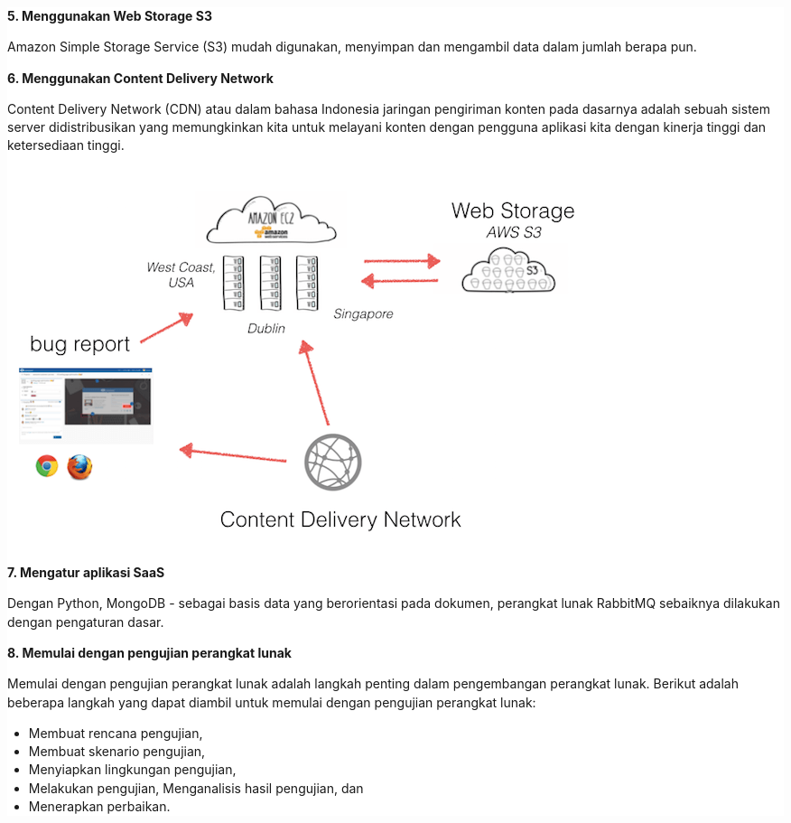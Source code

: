 **5. Menggunakan Web Storage S3**

   Amazon Simple Storage Service (S3) mudah digunakan, menyimpan dan mengambil data dalam jumlah berapa pun.

**6. Menggunakan Content Delivery Network**

   Content Delivery Network (CDN) atau dalam bahasa Indonesia jaringan pengiriman konten pada dasarnya adalah sebuah sistem server didistribusikan yang memungkinkan kita untuk melayani konten dengan pengguna aplikasi kita dengan kinerja tinggi dan ketersediaan tinggi.

   ![cdn](cdn.jpg)

**7. Mengatur aplikasi SaaS**

   Dengan Python, MongoDB - sebagai basis data yang berorientasi pada dokumen, perangkat lunak RabbitMQ sebaiknya dilakukan dengan pengaturan dasar. 
   
**8. Memulai dengan pengujian perangkat lunak**

  Memulai dengan pengujian perangkat lunak adalah langkah penting dalam pengembangan perangkat lunak. Berikut adalah beberapa langkah yang dapat diambil untuk memulai dengan pengujian perangkat lunak:
  * Membuat rencana pengujian, 
  * Membuat skenario pengujian, 
  * Menyiapkan lingkungan pengujian, 
  * Melakukan pengujian, Menganalisis hasil pengujian, dan
  * Menerapkan perbaikan.
